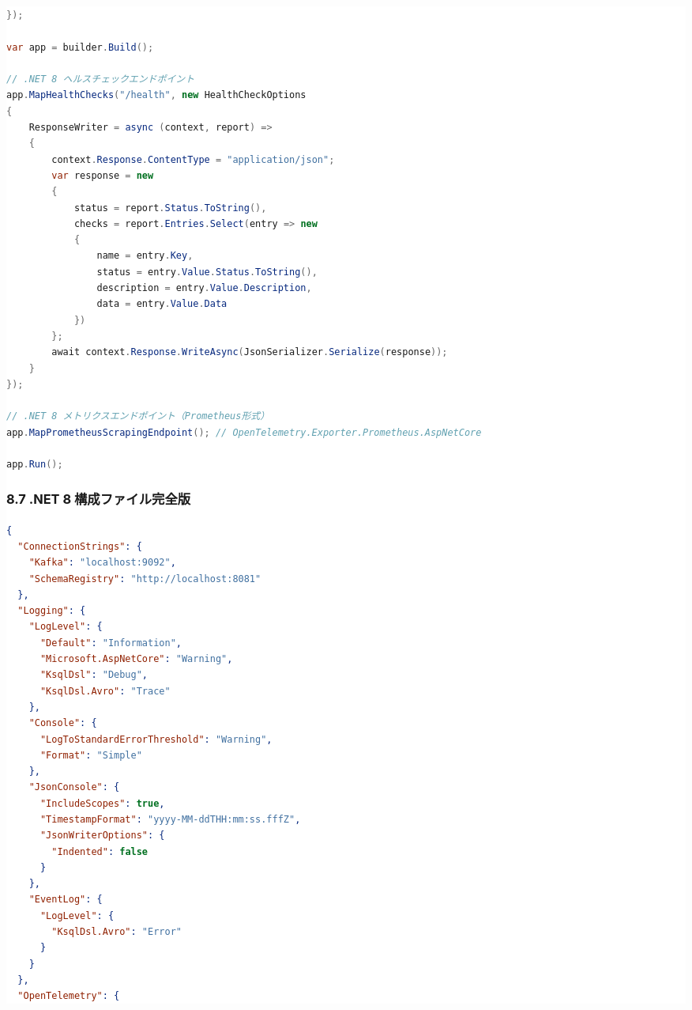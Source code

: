 ```csharp
});

var app = builder.Build();

// .NET 8 ヘルスチェックエンドポイント
app.MapHealthChecks("/health", new HealthCheckOptions
{
    ResponseWriter = async (context, report) =>
    {
        context.Response.ContentType = "application/json";
        var response = new
        {
            status = report.Status.ToString(),
            checks = report.Entries.Select(entry => new
            {
                name = entry.Key,
                status = entry.Value.Status.ToString(),
                description = entry.Value.Description,
                data = entry.Value.Data
            })
        };
        await context.Response.WriteAsync(JsonSerializer.Serialize(response));
    }
});

// .NET 8 メトリクスエンドポイント（Prometheus形式）
app.MapPrometheusScrapingEndpoint(); // OpenTelemetry.Exporter.Prometheus.AspNetCore

app.Run();
```

### 8.7 .NET 8 構成ファイル完全版
```json
{
  "ConnectionStrings": {
    "Kafka": "localhost:9092",
    "SchemaRegistry": "http://localhost:8081"
  },
  "Logging": {
    "LogLevel": {
      "Default": "Information",
      "Microsoft.AspNetCore": "Warning",
      "KsqlDsl": "Debug",
      "KsqlDsl.Avro": "Trace"
    },
    "Console": {
      "LogToStandardErrorThreshold": "Warning",
      "Format": "Simple"
    },
    "JsonConsole": {
      "IncludeScopes": true,
      "TimestampFormat": "yyyy-MM-ddTHH:mm:ss.fffZ",
      "JsonWriterOptions": {
        "Indented": false
      }
    },
    "EventLog": {
      "LogLevel": {
        "KsqlDsl.Avro": "Error"
      }
    }
  },
  "OpenTelemetry": {
```